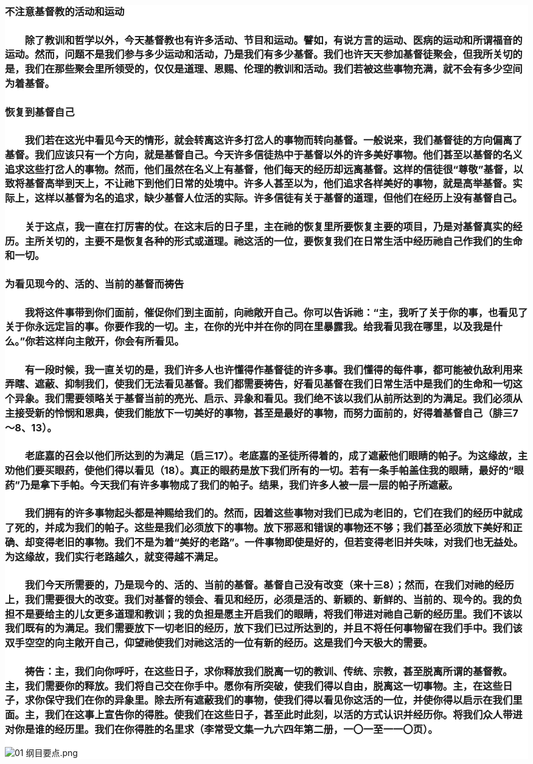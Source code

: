 ### 不注意基督教的活动和运动

### &emsp;&emsp;除了教训和哲学以外，今天基督教也有许多活动、节目和运动。譬如，有说方言的运动、医病的运动和所谓福音的运动。然而，问题不是我们参与多少运动和活动，乃是我们有多少基督。我们也许天天参加基督徒聚会，但我所关切的是，我们在那些聚会里所领受的，仅仅是道理、恩赐、伦理的教训和活动。我们若被这些事物充满，就不会有多少空间为着基督。

### **恢复到基督自己**

### &emsp;&emsp;我们若在这光中看见今天的情形，就会转离这许多打岔人的事物而转向基督。一般说来，我们基督徒的方向偏离了基督。我们应该只有一个方向，就是基督自己。今天许多信徒热中于基督以外的许多美好事物。他们甚至以基督的名义追求这些打岔人的事物。然而，他们虽然在名义上有基督，他们每天的经历却远离基督。这样的信徒很“尊敬”基督，以致将基督高举到天上，不让祂下到他们日常的处境中。许多人甚至以为，他们追求各样美好的事物，就是高举基督。实际上，这样以基督为名的追求，缺少基督人位活的实际。许多信徒有关于基督的道理，但他们在经历上没有基督自己。

### &emsp;&emsp;关于这点，我一直在打厉害的仗。在这末后的日子里，主在祂的恢复里所要恢复主要的项目，乃是对基督真实的经历。主所关切的，主要不是恢复各种的形式或道理。祂这活的一位，要恢复我们在日常生活中经历祂自己作我们的生命和一切。

### **为看见现今的、活的、当前的基督而祷告**

### &emsp;&emsp;我将这件事带到你们面前，催促你们到主面前，向祂敞开自己。你可以告诉祂：“主，我听了关于你的事，也看见了关于你永远定旨的事。你要作我的一切。主，在你的光中并在你的同在里暴露我。给我看见我在哪里，以及我是什么。”你若这样向主敞开，你会有所看见。

### &emsp;&emsp;有一段时候，我一直关切的是，我们许多人也许懂得作基督徒的许多事。我们懂得的每件事，都可能被仇敌利用来弄瞎、遮蔽、抑制我们，使我们无法看见基督。我们都需要祷告，好看见基督在我们日常生活中是我们的生命和一切这个异象。我们需要领略关于基督当前的亮光、启示、异象和看见。我们绝不该以我们从前所达到的为满足。我们必须从主接受新的怜悯和恩典，使我们能放下一切美好的事物，甚至是最好的事物，而努力面前的，好得着基督自己（腓三7～8、13）。

### &emsp;&emsp;老底嘉的召会以他们所达到的为满足（启三17）。老底嘉的圣徒所得着的，成了遮蔽他们眼睛的帕子。为这缘故，主劝他们要买眼药，使他们得以看见（18）。真正的眼药是放下我们所有的一切。若有一条手帕盖住我的眼睛，最好的“眼药”乃是拿下手帕。今天我们有许多事物成了我们的帕子。结果，我们许多人被一层一层的帕子所遮蔽。

### &emsp;&emsp;我们拥有的许多事物起头都是神赐给我们的。然而，因着这些事物对我们已成为老旧的，它们在我们的经历中就成了死的，并成为我们的帕子。这些是我们必须放下的事物。放下邪恶和错误的事物还不够；我们甚至必须放下美好和正确、却变得老旧的事物。我们不是为着“美好的老路”。一件事物即使是好的，但若变得老旧并失味，对我们也无益处。为这缘故，我们实行老路越久，就变得越不满足。

### &emsp;&emsp;我们今天所需要的，乃是现今的、活的、当前的基督。基督自己没有改变（来十三8）；然而，在我们对祂的经历上，我们需要很大的改变。我们对基督的领会、看见和经历，必须是活的、新颖的、新鲜的、当前的、现今的。我的负担不是要给主的儿女更多道理和教训；我的负担是愿主开启我们的眼睛，将我们带进对祂自己新的经历里。我们不该以我们既有的为满足。我们需要放下一切老旧的经历，放下我们已过所达到的，并且不将任何事物留在我们手中。我们该双手空空的向主敞开自己，仰望祂使我们对祂这活的一位有新的经历。这是我们今天极大的需要。

### &emsp;&emsp;祷告：主，我们向你呼吁，在这些日子，求你释放我们脱离一切的教训、传统、宗教，甚至脱离所谓的基督教。主，我们需要你的释放。我们将自己交在你手中。愿你有所突破，使我们得以自由，脱离这一切事物。主，在这些日子，求你保守我们在你的异象里。除去所有遮蔽我们的事物，使我们得以看见你这活的一位，并使你得以启示在我们里面。主，我们在这事上宣告你的得胜。使我们在这些日子，甚至此时此刻，以活的方式认识并经历你。将我们众人带进对你是谁的经历里。我们在你得胜的名里求（李常受文集一九六四年第二册，一〇一至一一〇页）。
![01 纲目要点.png](https://s2.loli.net/2023/05/04/Q13JMCgWn7shmXK.png)

<script async src="https://www.googletagmanager.com/gtag/js?id=G-1P8709Z16T"></script>
<script>
  window.dataLayer = window.dataLayer || [];
  function gtag(){dataLayer.push(arguments);}
  gtag('js', new Date());

  gtag('config', 'G-1P8709Z16T');
</script>